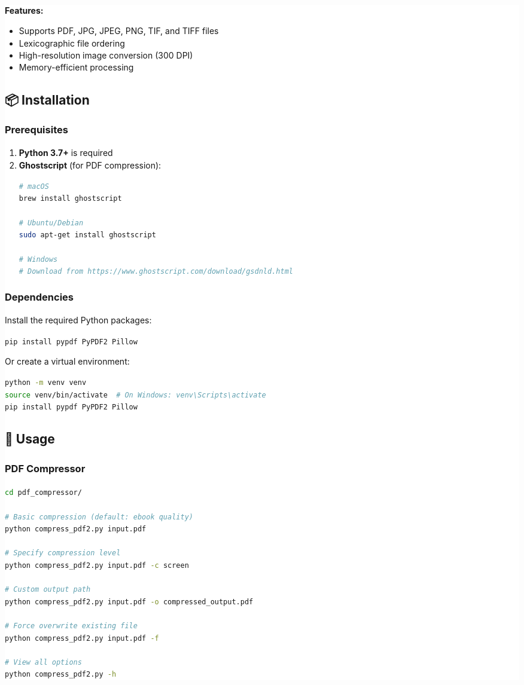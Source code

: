 **Features:**
- Supports PDF, JPG, JPEG, PNG, TIF, and TIFF files
- Lexicographic file ordering
- High-resolution image conversion (300 DPI)
- Memory-efficient processing

## 📦 Installation

### Prerequisites

1. **Python 3.7+** is required
2. **Ghostscript** (for PDF compression):
   ```bash
   # macOS
   brew install ghostscript
   
   # Ubuntu/Debian
   sudo apt-get install ghostscript
   
   # Windows
   # Download from https://www.ghostscript.com/download/gsdnld.html
   ```

### Dependencies

Install the required Python packages:

```bash
pip install pypdf PyPDF2 Pillow
```

Or create a virtual environment:

```bash
python -m venv venv
source venv/bin/activate  # On Windows: venv\Scripts\activate
pip install pypdf PyPDF2 Pillow
```

## 🚀 Usage

### PDF Compressor

```bash
cd pdf_compressor/

# Basic compression (default: ebook quality)
python compress_pdf2.py input.pdf

# Specify compression level
python compress_pdf2.py input.pdf -c screen

# Custom output path
python compress_pdf2.py input.pdf -o compressed_output.pdf

# Force overwrite existing file
python compress_pdf2.py input.pdf -f

# View all options
python compress_pdf2.py -h
```
